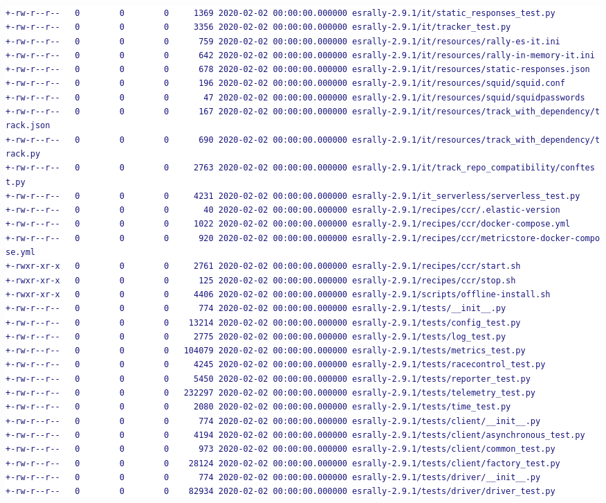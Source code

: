 ```diff
+-rw-r--r--   0        0        0     1369 2020-02-02 00:00:00.000000 esrally-2.9.1/it/static_responses_test.py
+-rw-r--r--   0        0        0     3356 2020-02-02 00:00:00.000000 esrally-2.9.1/it/tracker_test.py
+-rw-r--r--   0        0        0      759 2020-02-02 00:00:00.000000 esrally-2.9.1/it/resources/rally-es-it.ini
+-rw-r--r--   0        0        0      642 2020-02-02 00:00:00.000000 esrally-2.9.1/it/resources/rally-in-memory-it.ini
+-rw-r--r--   0        0        0      678 2020-02-02 00:00:00.000000 esrally-2.9.1/it/resources/static-responses.json
+-rw-r--r--   0        0        0      196 2020-02-02 00:00:00.000000 esrally-2.9.1/it/resources/squid/squid.conf
+-rw-r--r--   0        0        0       47 2020-02-02 00:00:00.000000 esrally-2.9.1/it/resources/squid/squidpasswords
+-rw-r--r--   0        0        0      167 2020-02-02 00:00:00.000000 esrally-2.9.1/it/resources/track_with_dependency/track.json
+-rw-r--r--   0        0        0      690 2020-02-02 00:00:00.000000 esrally-2.9.1/it/resources/track_with_dependency/track.py
+-rw-r--r--   0        0        0     2763 2020-02-02 00:00:00.000000 esrally-2.9.1/it/track_repo_compatibility/conftest.py
+-rw-r--r--   0        0        0     4231 2020-02-02 00:00:00.000000 esrally-2.9.1/it_serverless/serverless_test.py
+-rw-r--r--   0        0        0       40 2020-02-02 00:00:00.000000 esrally-2.9.1/recipes/ccr/.elastic-version
+-rw-r--r--   0        0        0     1022 2020-02-02 00:00:00.000000 esrally-2.9.1/recipes/ccr/docker-compose.yml
+-rw-r--r--   0        0        0      920 2020-02-02 00:00:00.000000 esrally-2.9.1/recipes/ccr/metricstore-docker-compose.yml
+-rwxr-xr-x   0        0        0     2761 2020-02-02 00:00:00.000000 esrally-2.9.1/recipes/ccr/start.sh
+-rwxr-xr-x   0        0        0      125 2020-02-02 00:00:00.000000 esrally-2.9.1/recipes/ccr/stop.sh
+-rwxr-xr-x   0        0        0     4406 2020-02-02 00:00:00.000000 esrally-2.9.1/scripts/offline-install.sh
+-rw-r--r--   0        0        0      774 2020-02-02 00:00:00.000000 esrally-2.9.1/tests/__init__.py
+-rw-r--r--   0        0        0    13214 2020-02-02 00:00:00.000000 esrally-2.9.1/tests/config_test.py
+-rw-r--r--   0        0        0     2775 2020-02-02 00:00:00.000000 esrally-2.9.1/tests/log_test.py
+-rw-r--r--   0        0        0   104079 2020-02-02 00:00:00.000000 esrally-2.9.1/tests/metrics_test.py
+-rw-r--r--   0        0        0     4245 2020-02-02 00:00:00.000000 esrally-2.9.1/tests/racecontrol_test.py
+-rw-r--r--   0        0        0     5450 2020-02-02 00:00:00.000000 esrally-2.9.1/tests/reporter_test.py
+-rw-r--r--   0        0        0   232297 2020-02-02 00:00:00.000000 esrally-2.9.1/tests/telemetry_test.py
+-rw-r--r--   0        0        0     2080 2020-02-02 00:00:00.000000 esrally-2.9.1/tests/time_test.py
+-rw-r--r--   0        0        0      774 2020-02-02 00:00:00.000000 esrally-2.9.1/tests/client/__init__.py
+-rw-r--r--   0        0        0     4194 2020-02-02 00:00:00.000000 esrally-2.9.1/tests/client/asynchronous_test.py
+-rw-r--r--   0        0        0      973 2020-02-02 00:00:00.000000 esrally-2.9.1/tests/client/common_test.py
+-rw-r--r--   0        0        0    28124 2020-02-02 00:00:00.000000 esrally-2.9.1/tests/client/factory_test.py
+-rw-r--r--   0        0        0      774 2020-02-02 00:00:00.000000 esrally-2.9.1/tests/driver/__init__.py
+-rw-r--r--   0        0        0    82934 2020-02-02 00:00:00.000000 esrally-2.9.1/tests/driver/driver_test.py
```